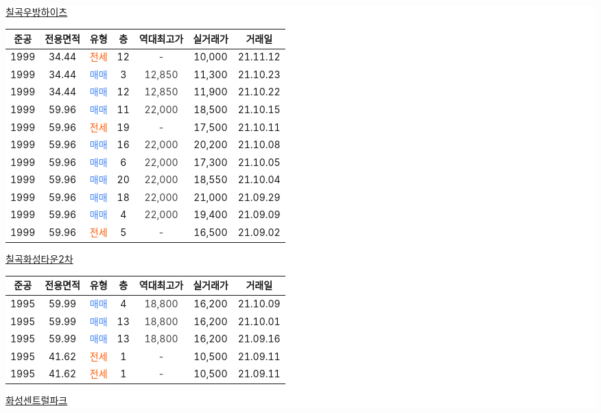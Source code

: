 [칠곡우방하이츠](https://search.naver.com/search.naver?query=%EC%B9%A0%EA%B3%A1%EC%9A%B0%EB%B0%A9%ED%95%98%EC%9D%B4%EC%B8%A0)

|준공|전용면적|유형|층|역대최고가|실거래가|거래일|
|:---:|:---:|:---:|:---:|:---:|:---:|:---:|
|1999|34.44|<span style="color:#FF5A00">전세</span>|12|<span style="color:#444444">-</span>|10,000|21.11.12|
|1999|34.44|<span style="color:#4285F3">매매</span>|3|<span style="color:#444444">12,850</span>|11,300|21.10.23|
|1999|34.44|<span style="color:#4285F3">매매</span>|12|<span style="color:#444444">12,850</span>|11,900|21.10.22|
|1999|59.96|<span style="color:#4285F3">매매</span>|11|<span style="color:#444444">22,000</span>|18,500|21.10.15|
|1999|59.96|<span style="color:#FF5A00">전세</span>|19|<span style="color:#444444">-</span>|17,500|21.10.11|
|1999|59.96|<span style="color:#4285F3">매매</span>|16|<span style="color:#444444">22,000</span>|20,200|21.10.08|
|1999|59.96|<span style="color:#4285F3">매매</span>|6|<span style="color:#444444">22,000</span>|17,300|21.10.05|
|1999|59.96|<span style="color:#4285F3">매매</span>|20|<span style="color:#444444">22,000</span>|18,550|21.10.04|
|1999|59.96|<span style="color:#4285F3">매매</span>|18|<span style="color:#444444">22,000</span>|21,000|21.09.29|
|1999|59.96|<span style="color:#4285F3">매매</span>|4|<span style="color:#444444">22,000</span>|19,400|21.09.09|
|1999|59.96|<span style="color:#FF5A00">전세</span>|5|<span style="color:#444444">-</span>|16,500|21.09.02|

[칠곡화성타운2차](https://search.naver.com/search.naver?query=%EC%B9%A0%EA%B3%A1%ED%99%94%EC%84%B1%ED%83%80%EC%9A%B42%EC%B0%A8)

|준공|전용면적|유형|층|역대최고가|실거래가|거래일|
|:---:|:---:|:---:|:---:|:---:|:---:|:---:|
|1995|59.99|<span style="color:#4285F3">매매</span>|4|<span style="color:#444444">18,800</span>|16,200|21.10.09|
|1995|59.99|<span style="color:#4285F3">매매</span>|13|<span style="color:#444444">18,800</span>|16,200|21.10.01|
|1995|59.99|<span style="color:#4285F3">매매</span>|13|<span style="color:#444444">18,800</span>|16,200|21.09.16|
|1995|41.62|<span style="color:#FF5A00">전세</span>|1|<span style="color:#444444">-</span>|10,500|21.09.11|
|1995|41.62|<span style="color:#FF5A00">전세</span>|1|<span style="color:#444444">-</span>|10,500|21.09.11|


<script async src="https://pagead2.googlesyndication.com/pagead/js/adsbygoogle.js"></script>

<ins class="adsbygoogle"
     style="display:block"
     data-ad-client="ca-pub-1142216861245946"
     data-ad-slot="4805727019"
     data-ad-format="auto"
     data-full-width-responsive="true"></ins>
<script>
     (adsbygoogle = window.adsbygoogle || []).push({});
</script>


[화성센트럴파크](https://search.naver.com/search.naver?query=%ED%99%94%EC%84%B1%EC%84%BC%ED%8A%B8%EB%9F%B4%ED%8C%8C%ED%81%AC)
